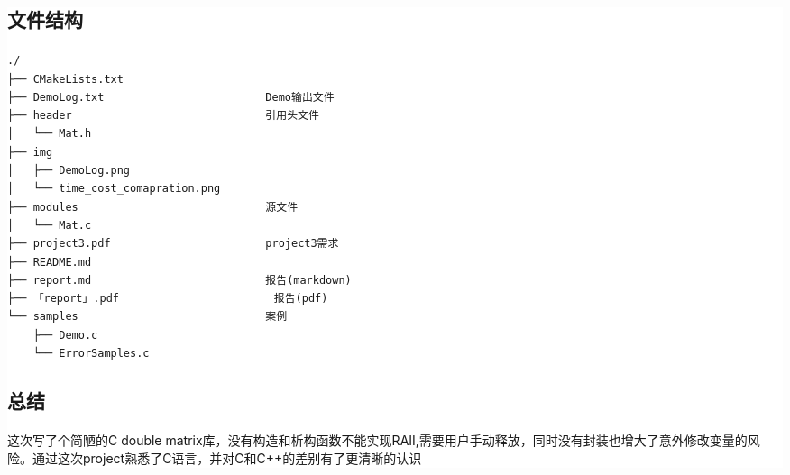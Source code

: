 ## 文件结构
```txt
./
├── CMakeLists.txt
├── DemoLog.txt                         Demo输出文件
├── header                              引用头文件
│   └── Mat.h
├── img
│   ├── DemoLog.png
│   └── time_cost_comapration.png
├── modules                             源文件
│   └── Mat.c
├── project3.pdf                        project3需求
├── README.md
├── report.md                           报告(markdown)
├── 「report」.pdf                        报告(pdf)
└── samples                             案例
    ├── Demo.c
    └── ErrorSamples.c
```

## 总结
这次写了个简陋的C double matrix库，没有构造和析构函数不能实现RAII,需要用户手动释放，同时没有封装也增大了意外修改变量的风险。通过这次project熟悉了C语言，并对C和C++的差别有了更清晰的认识
